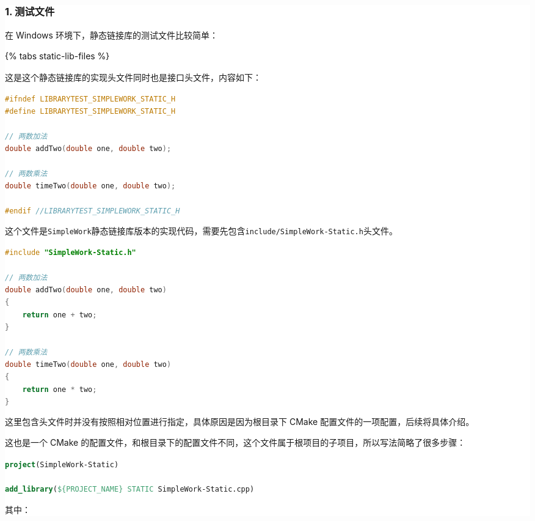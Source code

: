 ### 1. 测试文件

在 Windows 环境下，静态链接库的测试文件比较简单：

{% tabs static-lib-files %}



这是这个静态链接库的实现头文件同时也是接口头文件，内容如下：

```cpp
#ifndef LIBRARYTEST_SIMPLEWORK_STATIC_H
#define LIBRARYTEST_SIMPLEWORK_STATIC_H

// 两数加法
double addTwo(double one, double two);

// 两数乘法
double timeTwo(double one, double two);

#endif //LIBRARYTEST_SIMPLEWORK_STATIC_H
```





这个文件是`SimpleWork`静态链接库版本的实现代码，需要先包含`include/SimpleWork-Static.h`头文件。

```cpp
#include "SimpleWork-Static.h"

// 两数加法
double addTwo(double one, double two)
{
    return one + two;
}

// 两数乘法
double timeTwo(double one, double two)
{
    return one * two;
}
```

这里包含头文件时并没有按照相对位置进行指定，具体原因是因为根目录下 CMake 配置文件的一项配置，后续将具体介绍。





这也是一个 CMake 的配置文件，和根目录下的配置文件不同，这个文件属于根项目的子项目，所以写法简略了很多步骤：

```cmake
project(SimpleWork-Static)

add_library(${PROJECT_NAME} STATIC SimpleWork-Static.cpp)
```

其中：
